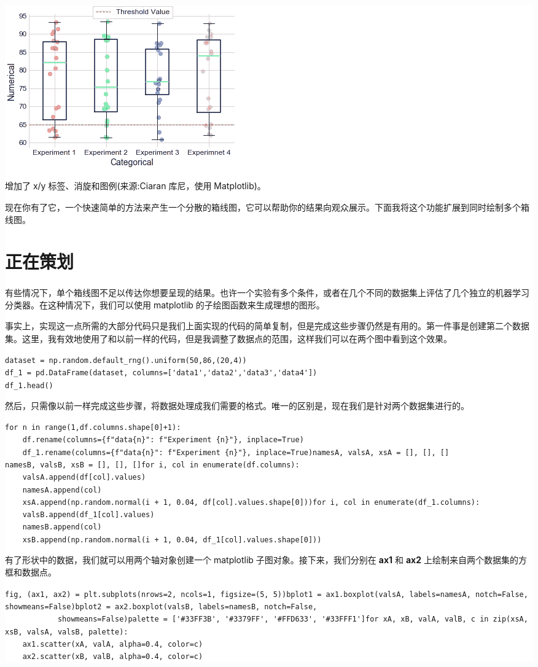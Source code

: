 ![](img/4f531de389e2585de04373df6375a30d.png)

增加了 x/y 标签、消旋和图例(来源:Ciaran 库尼，使用 Matplotlib)。

现在你有了它，一个快速简单的方法来产生一个分散的箱线图，它可以帮助你的结果向观众展示。下面我将这个功能扩展到同时绘制多个箱线图。

# 正在策划

有些情况下，单个箱线图不足以传达你想要呈现的结果。也许一个实验有多个条件，或者在几个不同的数据集上评估了几个独立的机器学习分类器。在这种情况下，我们可以使用 matplotlib 的子绘图函数来生成理想的图形。

事实上，实现这一点所需的大部分代码只是我们上面实现的代码的简单复制，但是完成这些步骤仍然是有用的。第一件事是创建第二个数据集。这里，我有效地使用了和以前一样的代码，但是我调整了数据点的范围，这样我们可以在两个图中看到这个效果。

```
dataset = np.random.default_rng().uniform(50,86,(20,4))
df_1 = pd.DataFrame(dataset, columns=['data1','data2','data3','data4'])
df_1.head()
```

然后，只需像以前一样完成这些步骤，将数据处理成我们需要的格式。唯一的区别是，现在我们是针对两个数据集进行的。

```
for n in range(1,df.columns.shape[0]+1):
    df.rename(columns={f"data{n}": f"Experiment {n}"}, inplace=True)
    df_1.rename(columns={f"data{n}": f"Experiment {n}"}, inplace=True)namesA, valsA, xsA = [], [], []
namesB, valsB, xsB = [], [], []for i, col in enumerate(df.columns):
    valsA.append(df[col].values)
    namesA.append(col)
    xsA.append(np.random.normal(i + 1, 0.04, df[col].values.shape[0]))for i, col in enumerate(df_1.columns):
    valsB.append(df_1[col].values)
    namesB.append(col)
    xsB.append(np.random.normal(i + 1, 0.04, df_1[col].values.shape[0]))
```

有了形状中的数据，我们就可以用两个轴对象创建一个 matplotlib 子图对象。接下来，我们分别在 **ax1** 和 **ax2** 上绘制来自两个数据集的方框和数据点。

```
fig, (ax1, ax2) = plt.subplots(nrows=2, ncols=1, figsize=(5, 5))bplot1 = ax1.boxplot(valsA, labels=namesA, notch=False,     showmeans=False)bplot2 = ax2.boxplot(valsB, labels=namesB, notch=False, 
            showmeans=False)palette = ['#33FF3B', '#3379FF', '#FFD633', '#33FFF1']for xA, xB, valA, valB, c in zip(xsA, xsB, valsA, valsB, palette):
    ax1.scatter(xA, valA, alpha=0.4, color=c)
    ax2.scatter(xB, valB, alpha=0.4, color=c)
```
